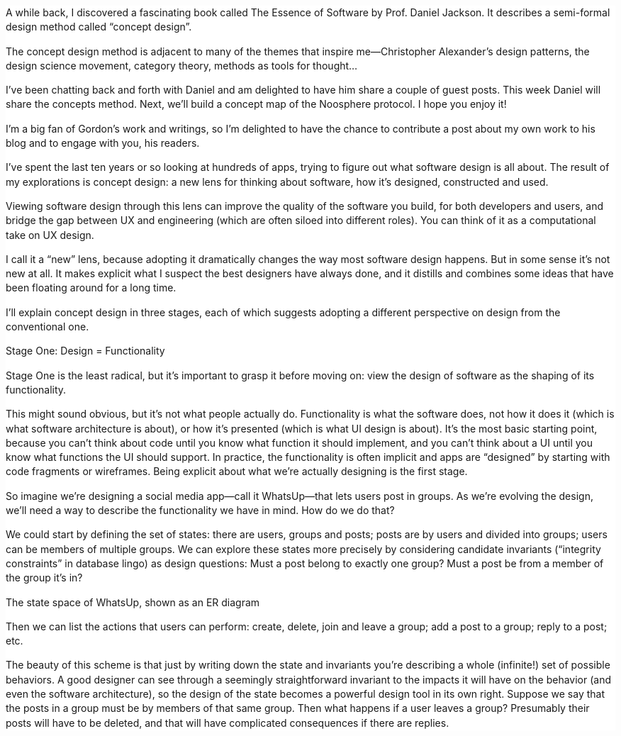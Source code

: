 A while back, I discovered a fascinating book called The Essence of Software by Prof. Daniel Jackson. It describes a semi-formal design method called “concept design”.

The concept design method is adjacent to many of the themes that inspire me—Christopher Alexander’s design patterns, the design science movement, category theory, methods as tools for thought…

I’ve been chatting back and forth with Daniel and am delighted to have him share a couple of guest posts. This week Daniel will share the concepts method. Next, we’ll build a concept map of the Noosphere protocol. I hope you enjoy it!

I’m a big fan of Gordon’s work and writings, so I’m delighted to have the chance to contribute a post about my own work to his blog and to engage with you, his readers.

I’ve spent the last ten years or so looking at hundreds of apps, trying to figure out what software design is all about. The result of my explorations is concept design: a new lens for thinking about software, how it’s designed, constructed and used.

Viewing software design through this lens can improve the quality of the software you build, for both developers and users, and bridge the gap between UX and engineering (which are often siloed into different roles). You can think of it as a computational take on UX design.

I call it a “new” lens, because adopting it dramatically changes the way most software design happens. But in some sense it’s not new at all. It makes explicit what I suspect the best designers have always done, and it distills and combines some ideas that have been floating around for a long time.

I’ll explain concept design in three stages, each of which suggests adopting a different perspective on design from the conventional one.

Stage One: Design = Functionality

Stage One is the least radical, but it’s important to grasp it before moving on: view the design of software as the shaping of its functionality.

This might sound obvious, but it’s not what people actually do. Functionality is what the software does, not how it does it (which is what software architecture is about), or how it’s presented (which is what UI design is about). It’s the most basic starting point, because you can’t think about code until you know what function it should implement, and you can’t think about a UI until you know what functions the UI should support. In practice, the functionality is often implicit and apps are “designed” by starting with code fragments or wireframes. Being explicit about what we’re actually designing is the first stage.

So imagine we’re designing a social media app—call it WhatsUp—that lets users post  in groups. As we’re evolving the design, we’ll need a way to describe the functionality we have in mind. How do we do that?

We could start by defining the set of states: there are users, groups and posts; posts are by users and divided into groups; users can be members of multiple groups. We can explore these states more precisely by considering candidate invariants (“integrity constraints” in database lingo) as design questions: Must a post belong to exactly one group? Must a post be from a member of the group it’s in?



The state space of WhatsUp, shown as an ER diagram

Then we can list the actions that users can perform: create, delete, join and leave a group; add a post to a group; reply to a post; etc.

The beauty of this scheme is that just by writing down the state and invariants you’re describing a whole (infinite!) set of possible behaviors. A good designer can see through a seemingly straightforward invariant to the impacts it will have on the behavior (and even the software architecture), so the design of the state becomes a powerful design tool in its own right. Suppose we say that the posts in a group must be by members of that same group. Then what happens if a user leaves a group? Presumably their posts will have to be deleted, and that will have complicated consequences if there are replies.
